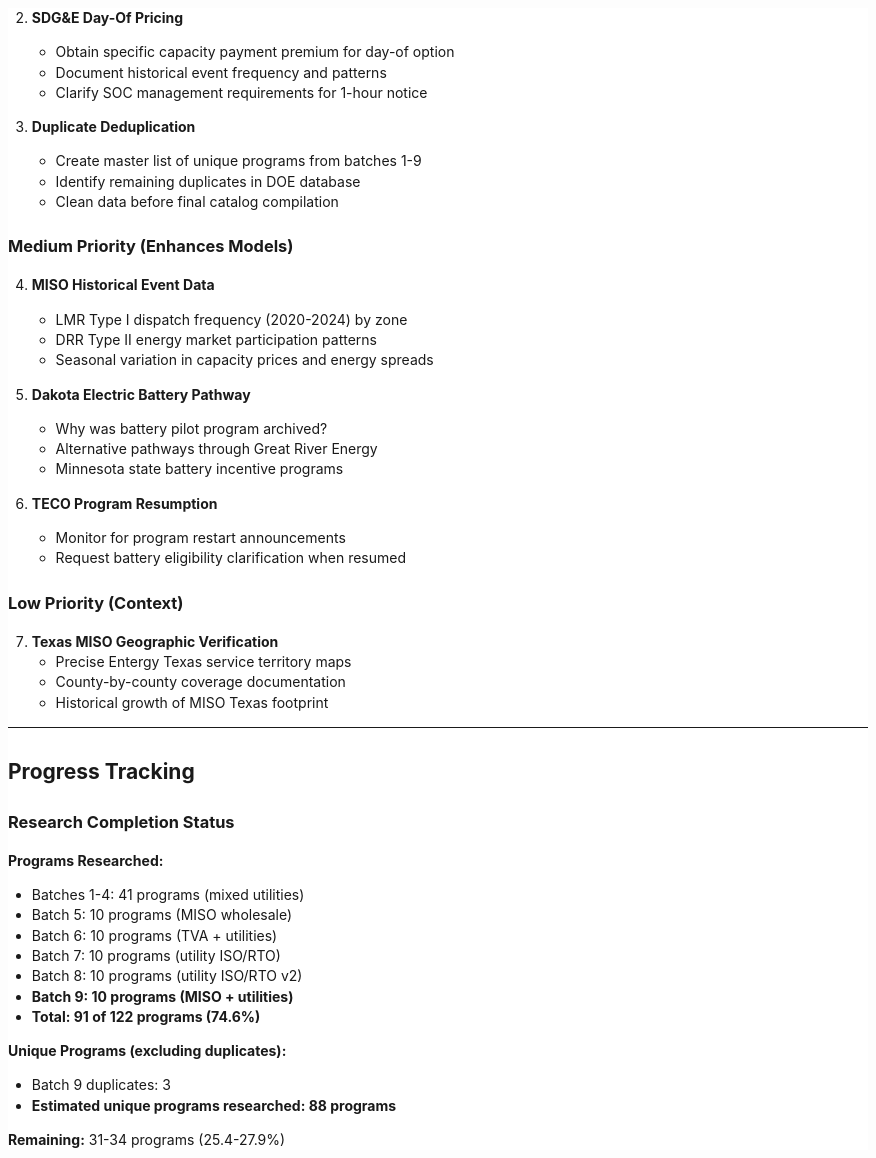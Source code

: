 2. **SDG&E Day-Of Pricing**
   - Obtain specific capacity payment premium for day-of option
   - Document historical event frequency and patterns
   - Clarify SOC management requirements for 1-hour notice

3. **Duplicate Deduplication**
   - Create master list of unique programs from batches 1-9
   - Identify remaining duplicates in DOE database
   - Clean data before final catalog compilation

### Medium Priority (Enhances Models)

4. **MISO Historical Event Data**
   - LMR Type I dispatch frequency (2020-2024) by zone
   - DRR Type II energy market participation patterns
   - Seasonal variation in capacity prices and energy spreads

5. **Dakota Electric Battery Pathway**
   - Why was battery pilot program archived?
   - Alternative pathways through Great River Energy
   - Minnesota state battery incentive programs

6. **TECO Program Resumption**
   - Monitor for program restart announcements
   - Request battery eligibility clarification when resumed

### Low Priority (Context)

7. **Texas MISO Geographic Verification**
   - Precise Entergy Texas service territory maps
   - County-by-county coverage documentation
   - Historical growth of MISO Texas footprint

---

## Progress Tracking

### Research Completion Status

**Programs Researched:**
- Batches 1-4: 41 programs (mixed utilities)
- Batch 5: 10 programs (MISO wholesale)
- Batch 6: 10 programs (TVA + utilities)
- Batch 7: 10 programs (utility ISO/RTO)
- Batch 8: 10 programs (utility ISO/RTO v2)
- **Batch 9: 10 programs (MISO + utilities)**
- **Total: 91 of 122 programs (74.6%)**

**Unique Programs (excluding duplicates):**
- Batch 9 duplicates: 3
- **Estimated unique programs researched: 88 programs**

**Remaining:** 31-34 programs (25.4-27.9%)
